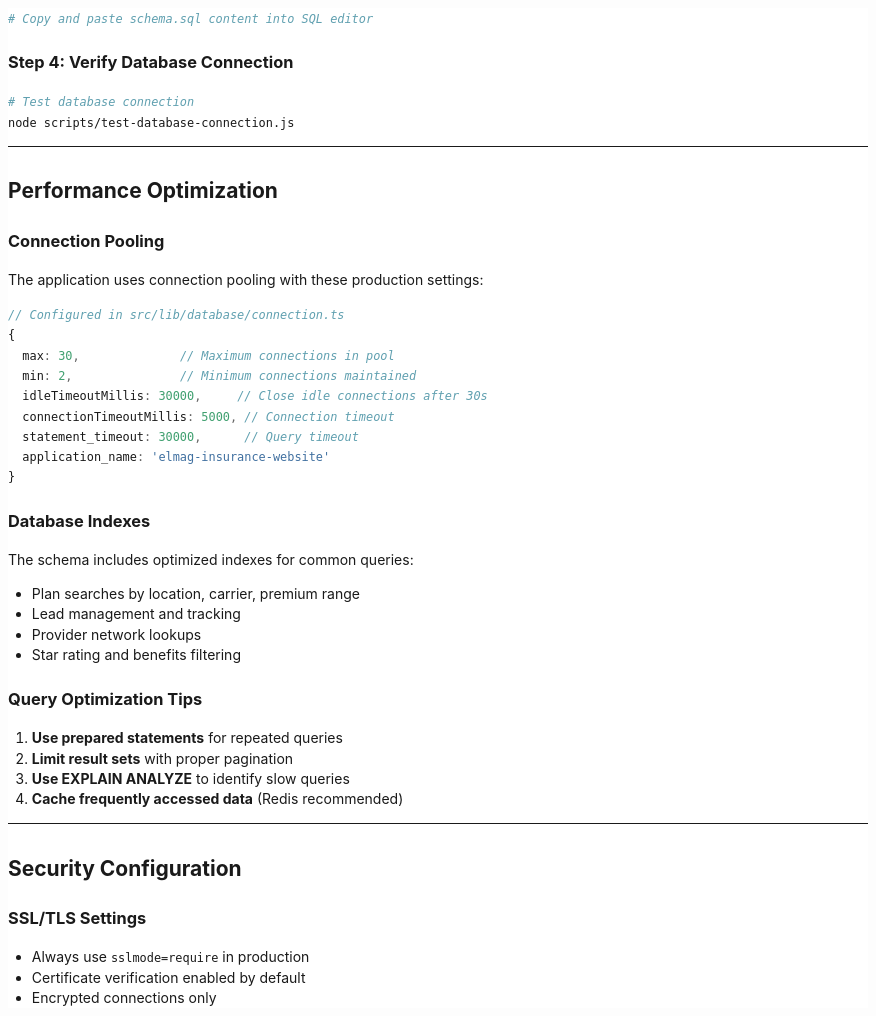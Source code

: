 ```bash
# Copy and paste schema.sql content into SQL editor
```

### Step 4: Verify Database Connection

```bash
# Test database connection
node scripts/test-database-connection.js
```

---

## Performance Optimization

### Connection Pooling
The application uses connection pooling with these production settings:

```typescript
// Configured in src/lib/database/connection.ts
{
  max: 30,              // Maximum connections in pool
  min: 2,               // Minimum connections maintained
  idleTimeoutMillis: 30000,     // Close idle connections after 30s
  connectionTimeoutMillis: 5000, // Connection timeout
  statement_timeout: 30000,      // Query timeout
  application_name: 'elmag-insurance-website'
}
```

### Database Indexes
The schema includes optimized indexes for common queries:

- Plan searches by location, carrier, premium range
- Lead management and tracking
- Provider network lookups
- Star rating and benefits filtering

### Query Optimization Tips

1. **Use prepared statements** for repeated queries
2. **Limit result sets** with proper pagination
3. **Use EXPLAIN ANALYZE** to identify slow queries
4. **Cache frequently accessed data** (Redis recommended)

---

## Security Configuration

### SSL/TLS Settings
- Always use `sslmode=require` in production
- Certificate verification enabled by default
- Encrypted connections only
